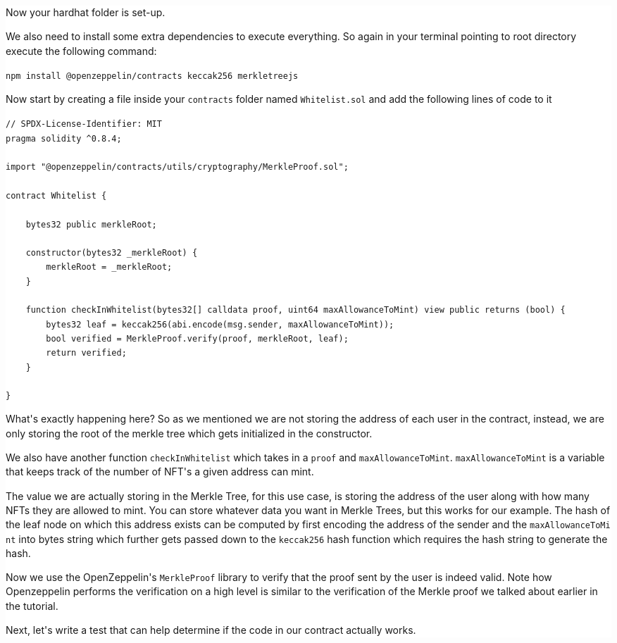 Now your hardhat folder is set-up.

We also need to install some extra dependencies to execute everything. So again in your terminal pointing to root directory execute the following command:

```bash
npm install @openzeppelin/contracts keccak256 merkletreejs
```

Now start by creating a file inside your `contracts` folder named `Whitelist.sol` and add the following lines of code to it

```solidity
// SPDX-License-Identifier: MIT
pragma solidity ^0.8.4;

import "@openzeppelin/contracts/utils/cryptography/MerkleProof.sol";

contract Whitelist {

    bytes32 public merkleRoot;

    constructor(bytes32 _merkleRoot) {
        merkleRoot = _merkleRoot;
    }

    function checkInWhitelist(bytes32[] calldata proof, uint64 maxAllowanceToMint) view public returns (bool) {
        bytes32 leaf = keccak256(abi.encode(msg.sender, maxAllowanceToMint));
        bool verified = MerkleProof.verify(proof, merkleRoot, leaf);
        return verified;
    }
    
}
```

What's exactly happening here? So as we mentioned we are not storing the address of each user in the contract, instead, we are only storing the root of the merkle tree which gets initialized in the constructor.

We also have another function `checkInWhitelist` which takes in a `proof` and `maxAllowanceToMint`. 
`maxAllowanceToMint` is a variable that keeps track of the number of NFT's a given address can mint.

The value we are actually storing in the Merkle Tree, for this use case, is storing the address of the user along with how many NFTs they are allowed to mint. You can store whatever data you want in Merkle Trees, but this works for our example. The hash of the leaf node on which this address exists can be computed by first encoding the address of the sender and the `maxAllowanceToMint` into bytes string which further gets passed down to the `keccak256` hash function which requires the hash string to generate the hash.

Now we use the OpenZeppelin's `MerkleProof` library to verify that the proof sent by the user is indeed valid. Note how Openzeppelin performs the verification on a high level is similar to the verification of the Merkle proof we talked about earlier in the tutorial.

Next, let's write a test that can help determine if the code in our contract actually works.
